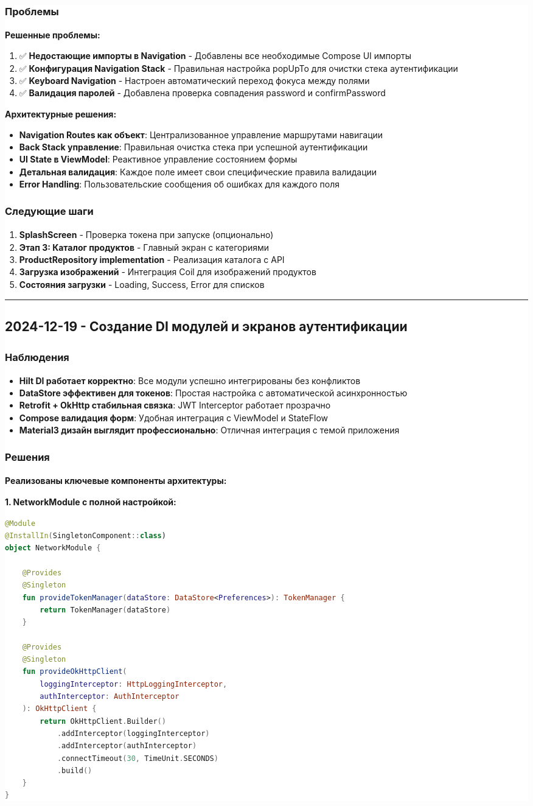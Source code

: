 
### Проблемы
**Решенные проблемы:**
1. ✅ **Недостающие импорты в Navigation** - Добавлены все необходимые Compose UI импорты
2. ✅ **Конфигурация Navigation Stack** - Правильная настройка popUpTo для очистки стека аутентификации
3. ✅ **Keyboard Navigation** - Настроен автоматический переход фокуса между полями
4. ✅ **Валидация паролей** - Добавлена проверка совпадения password и confirmPassword

**Архитектурные решения:**
- **Navigation Routes как объект**: Централизованное управление маршрутами навигации
- **Back Stack управление**: Правильная очистка стека при успешной аутентификации
- **UI State в ViewModel**: Реактивное управление состоянием формы
- **Детальная валидация**: Каждое поле имеет свои специфические правила валидации
- **Error Handling**: Пользовательские сообщения об ошибках для каждого поля

### Следующие шаги
1. **SplashScreen** - Проверка токена при запуске (опционально)
2. **Этап 3: Каталог продуктов** - Главный экран с категориями
3. **ProductRepository implementation** - Реализация каталога с API
4. **Загрузка изображений** - Интеграция Coil для изображений продуктов
5. **Состояния загрузки** - Loading, Success, Error для списков

---

## 2024-12-19 - Создание DI модулей и экранов аутентификации

### Наблюдения
- **Hilt DI работает корректно**: Все модули успешно интегрированы без конфликтов
- **DataStore эффективен для токенов**: Простая настройка с автоматической асинхронностью
- **Retrofit + OkHttp стабильная связка**: JWT Interceptor работает прозрачно
- **Compose валидация форм**: Удобная интеграция с ViewModel и StateFlow
- **Material3 дизайн выглядит профессионально**: Отличная интеграция с темой приложения

### Решения
**Реализованы ключевые компоненты архитектуры:**

**1. NetworkModule с полной настройкой:**
```kotlin
@Module
@InstallIn(SingletonComponent::class)
object NetworkModule {

    @Provides
    @Singleton
    fun provideTokenManager(dataStore: DataStore<Preferences>): TokenManager {
        return TokenManager(dataStore)
    }

    @Provides
    @Singleton
    fun provideOkHttpClient(
        loggingInterceptor: HttpLoggingInterceptor,
        authInterceptor: AuthInterceptor
    ): OkHttpClient {
        return OkHttpClient.Builder()
            .addInterceptor(loggingInterceptor)
            .addInterceptor(authInterceptor)
            .connectTimeout(30, TimeUnit.SECONDS)
            .build()
    }
}
```